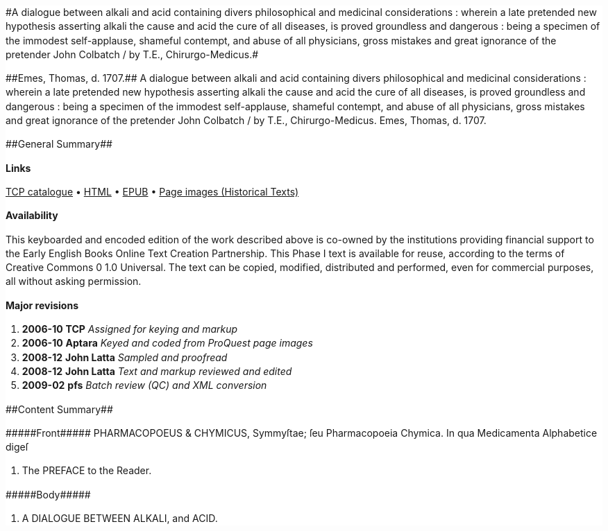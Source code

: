 #A dialogue between alkali and acid containing divers philosophical and medicinal considerations : wherein a late pretended new hypothesis asserting alkali the cause and acid the cure of all diseases, is proved groundless and dangerous : being a specimen of the immodest self-applause, shameful contempt, and abuse of all physicians, gross mistakes and great ignorance of the pretender John Colbatch / by T.E., Chirurgo-Medicus.#

##Emes, Thomas, d. 1707.##
A dialogue between alkali and acid containing divers philosophical and medicinal considerations : wherein a late pretended new hypothesis asserting alkali the cause and acid the cure of all diseases, is proved groundless and dangerous : being a specimen of the immodest self-applause, shameful contempt, and abuse of all physicians, gross mistakes and great ignorance of the pretender John Colbatch / by T.E., Chirurgo-Medicus.
Emes, Thomas, d. 1707.

##General Summary##

**Links**

[TCP catalogue](http://www.ota.ox.ac.uk/tcp/)  • 
[HTML](http://tei.it.ox.ac.uk/tcp/Texts-HTML/free/A39/A39383.html)  • 
[EPUB](http://tei.it.ox.ac.uk/tcp/Texts-EPUB/free/A39/A39383.epub) • 
[Page images (Historical Texts)](https://data.historicaltexts.jisc.ac.uk/view?pubId=eebo-12297480e&pageId=eebo-12297480e-59081-1)

**Availability**

This keyboarded and encoded edition of the
	       work described above is co-owned by the institutions
	       providing financial support to the Early English Books
	       Online Text Creation Partnership. This Phase I text is
	       available for reuse, according to the terms of Creative
	       Commons 0 1.0 Universal. The text can be copied,
	       modified, distributed and performed, even for
	       commercial purposes, all without asking permission.

**Major revisions**

1. __2006-10__ __TCP__ *Assigned for keying and markup*
1. __2006-10__ __Aptara__ *Keyed and coded from ProQuest page images*
1. __2008-12__ __John Latta__ *Sampled and proofread*
1. __2008-12__ __John Latta__ *Text and markup reviewed and edited*
1. __2009-02__ __pfs__ *Batch review (QC) and XML conversion*

##Content Summary##

#####Front#####
PHARMACOPOEUS & CHYMICUS,
Symmyſtae; ſeu Pharmacopoeia Chymica. In
qua Medicamenta Alphabetice digeſ
1. The PREFACE to the Reader.

#####Body#####

1. A
DIALOGUE
BETWEEN
ALKALI, and ACID.
